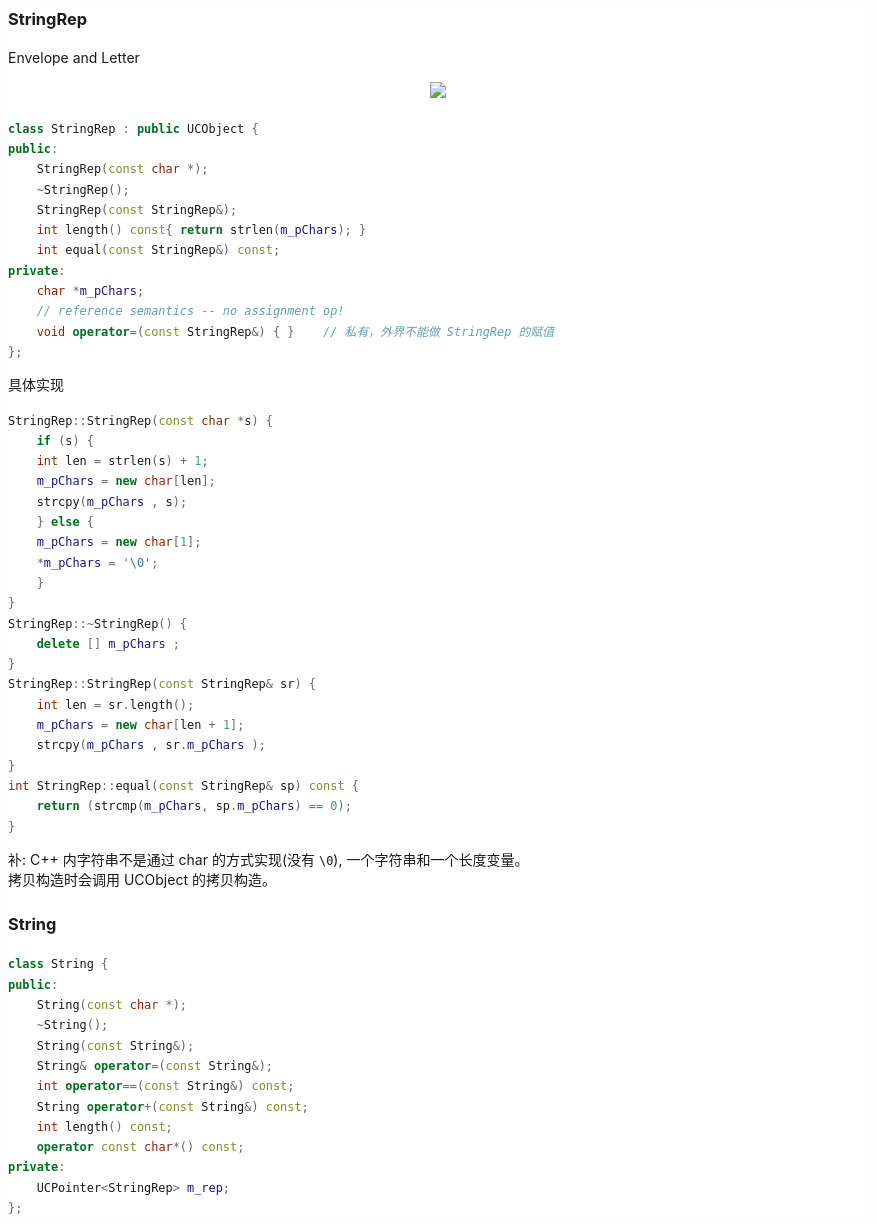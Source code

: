 ### StringRep  

Envelope and Letter  
<div align=center> <img src="http://cdn.hobbitqia.cc/202306101447197.png" width = 50%/> </div>

``` C++
class StringRep : public UCObject { 
public: 
    StringRep(const char *); 
    ~StringRep(); 
    StringRep(const StringRep&); 
    int length() const{ return strlen(m_pChars); } 
    int equal(const StringRep&) const; 
private: 
    char *m_pChars; 
    // reference semantics -- no assignment op! 
    void operator=(const StringRep&) { }    // 私有，外界不能做 StringRep 的赋值
};
```
具体实现
``` C++
StringRep::StringRep(const char *s) { 
    if (s) { 
    int len = strlen(s) + 1; 
    m_pChars = new char[len]; 
    strcpy(m_pChars , s); 
    } else { 
    m_pChars = new char[1]; 
    *m_pChars = '\0'; 
    } 
} 
StringRep::~StringRep() { 
    delete [] m_pChars ; 
}
StringRep::StringRep(const StringRep& sr) { 
    int len = sr.length(); 
    m_pChars = new char[len + 1]; 
    strcpy(m_pChars , sr.m_pChars ); 
} 
int StringRep::equal(const StringRep& sp) const { 
    return (strcmp(m_pChars, sp.m_pChars) == 0); 
}

```
补: C++ 内字符串不是通过 char 的方式实现(没有 `\0`), 一个字符串和一个长度变量。  
拷贝构造时会调用 UCObject 的拷贝构造。


### String

``` C++
class String { 
public: 
    String(const char *); 
    ~String(); 
    String(const String&); 
    String& operator=(const String&); 
    int operator==(const String&) const; 
    String operator+(const String&) const; 
    int length() const; 
    operator const char*() const; 
private: 
    UCPointer<StringRep> m_rep; 
};
```